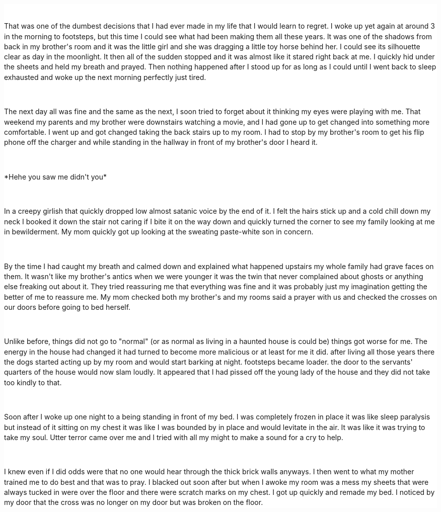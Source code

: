 &#x200B;

That was one of the dumbest decisions that I had ever made in my life that I would learn to regret. I woke up yet again at around 3 in the morning to footsteps, but this time I could see what had been making them all these years. It was one of the shadows from back in my brother's room and it was the little girl and she was dragging a little toy horse behind her. I could see its silhouette clear as day in the moonlight. It then all of the sudden stopped and it was almost like it stared right back at me. I quickly hid under the sheets and held my breath and prayed. Then nothing happened after I stood up for as long as I could until I went back to sleep exhausted and woke up the next morning perfectly just tired.

&#x200B;

The next day all was fine and the same as the next, I soon tried to forget about it thinking my eyes were playing with me. That weekend my parents and my brother were downstairs watching a movie, and I had gone up to get changed into something more comfortable. I went up and got changed taking the back stairs up to my room. I had to stop by my brother's room to get his flip phone off the charger and while standing in the hallway in front of my brother's door I heard it.

&#x200B;

\*Hehe you saw me didn't you\*

&#x200B;

In a creepy girlish that quickly dropped low almost satanic voice by the end of it. I felt the hairs stick up and a cold chill down my neck I booked it down the stair not caring if I bite it on the way down and quickly turned the corner to see my family looking at me in bewilderment. My mom quickly got up looking at the sweating paste-white son in concern.

&#x200B;

By the time I had caught my breath and calmed down and explained what happened upstairs my whole family had grave faces on them. It wasn't like my brother's antics when we were younger it was the twin that never complained about ghosts or anything else freaking out about it. They tried reassuring me that everything was fine and it was probably just my imagination getting the better of me to reassure me. My mom checked both my brother's and my rooms said a prayer with us and checked the crosses on our doors before going to bed herself.

&#x200B;

Unlike before, things did not go to "normal" (or as normal as living in a haunted house is could be) things got worse for me. The energy in the house had changed it had turned to become more malicious or at least for me it did. after living all those years there the dogs started acting up by my room and would start barking at night. footsteps became loader. the door to the servants' quarters of the house would now slam loudly. It appeared that I had pissed off the young lady of the house and they did not take too kindly to that.

&#x200B;

Soon after I woke up one night to a being standing in front of my bed. I was completely frozen in place it was like sleep paralysis but instead of it sitting on my chest it was like I was bounded by in place and would levitate in the air. It was like it was trying to take my soul. Utter terror came over me and I tried with all my might to make a sound for a cry to help.

&#x200B;

I knew even if I did odds were that no one would hear through the thick brick walls anyways. I then went to what my mother trained me to do best and that was to pray. I blacked out soon after but when I awoke my room was a mess my sheets that were always tucked in were over the floor and there were scratch marks on my chest. I got up quickly and remade my bed. I noticed by my door that the cross was no longer on my door but was broken on the floor.
